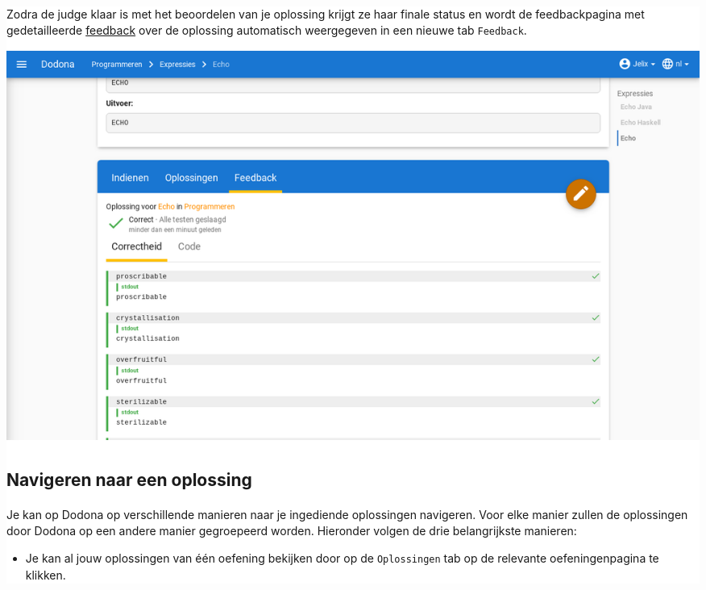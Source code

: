 Zodra de judge klaar is met het beoordelen van je oplossing krijgt ze haar finale status en wordt de feedbackpagina met gedetailleerde [feedback](#interpreteren-van-feedback) over de oplossing automatisch weergegeven in een nieuwe tab `Feedback`.

![image](./student.exercise_feedback_correct_tab.png)

## Navigeren naar een oplossing

Je kan op Dodona op verschillende manieren naar je ingediende oplossingen navigeren. Voor elke manier zullen de oplossingen door Dodona op een andere manier gegroepeerd worden. Hieronder volgen de drie belangrijkste manieren:

- Je kan al jouw oplossingen van één oefening bekijken door op de `Oplossingen` tab op de relevante oefeningenpagina te klikken.
